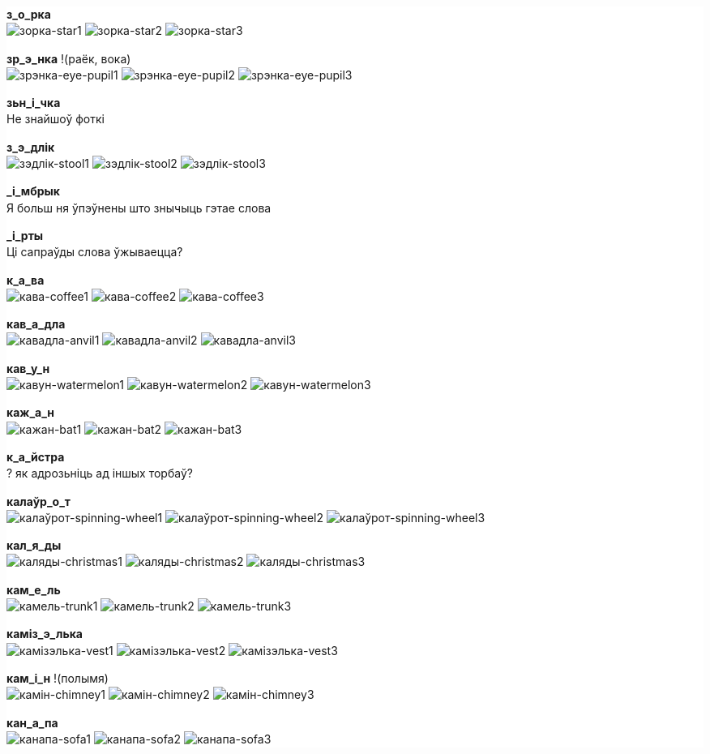 **з_о_рка**   
<img src="./data/зорка-star1.jpg" width="200" height="200" alt="зорка-star1" /> <img src="./data/зорка-star2.jpg" width="200" height="200" alt="зорка-star2" /> <img src="./data/зорка-star3.jpg" width="200" height="200" alt="зорка-star3" /> 

**зр_э_нка** !(раёк, вока)  
<img src="./data/зрэнка-eye-pupil1.jpg" width="200" height="200" alt="зрэнка-eye-pupil1" /> <img src="./data/зрэнка-eye-pupil2.jpg" width="200" height="200" alt="зрэнка-eye-pupil2" /> <img src="./data/зрэнка-eye-pupil3.jpg" width="200" height="200" alt="зрэнка-eye-pupil3" /> 

**зьн_і_чка**   
Не знайшоў фоткі

**з_э_длік**   
<img src="./data/зэдлік-stool1.jpg" width="200" height="200" alt="зэдлік-stool1" /> <img src="./data/зэдлік-stool2.jpg" width="200" height="200" alt="зэдлік-stool2" /> <img src="./data/зэдлік-stool3.jpg" width="200" height="200" alt="зэдлік-stool3" /> 

**_і_мбрык**   
Я больш ня ўпэўнены што знычыць гэтае слова

**_і_рты**   
Ці сапраўды слова ўжываецца?

**к_а_ва**   
<img src="./data/кава-coffee1.jpg" width="200" height="200" alt="кава-coffee1" /> <img src="./data/кава-coffee2.jpg" width="200" height="200" alt="кава-coffee2" /> <img src="./data/кава-coffee3.jpg" width="200" height="200" alt="кава-coffee3" /> 

**кав_а_дла**   
<img src="./data/кавадла-anvil1.jpg" width="200" height="200" alt="кавадла-anvil1" /> <img src="./data/кавадла-anvil2.jpg" width="200" height="200" alt="кавадла-anvil2" /> <img src="./data/кавадла-anvil3.jpg" width="200" height="200" alt="кавадла-anvil3" /> 

**кав_у_н**   
<img src="./data/кавун-watermelon1.jpg" width="200" height="200" alt="кавун-watermelon1" /> <img src="./data/кавун-watermelon2.jpg" width="200" height="200" alt="кавун-watermelon2" /> <img src="./data/кавун-watermelon3.jpg" width="200" height="200" alt="кавун-watermelon3" /> 

**каж_а_н**   
<img src="./data/кажан-bat1.jpg" width="200" height="200" alt="кажан-bat1" /> <img src="./data/кажан-bat2.jpg" width="200" height="200" alt="кажан-bat2" /> <img src="./data/кажан-bat3.jpg" width="200" height="200" alt="кажан-bat3" /> 

**к_а_йстра**   
? як адрозьніць ад іншых торбаў?

**калаўр_о_т**   
<img src="./data/калаўрот-spinning-wheel1.jpg" width="200" height="200" alt="калаўрот-spinning-wheel1" /> <img src="./data/калаўрот-spinning-wheel2.jpg" width="200" height="200" alt="калаўрот-spinning-wheel2" /> <img src="./data/калаўрот-spinning-wheel3.jpg" width="200" height="200" alt="калаўрот-spinning-wheel3" /> 

**кал_я_ды**   
<img src="./data/каляды-christmas1.jpg" width="200" height="200" alt="каляды-christmas1" /> <img src="./data/каляды-christmas2.jpg" width="200" height="200" alt="каляды-christmas2" /> <img src="./data/каляды-christmas3.jpg" width="200" height="200" alt="каляды-christmas3" /> 

**кам_е_ль**   
<img src="./data/камель-trunk1.jpg" width="200" height="200" alt="камель-trunk1" /> <img src="./data/камель-trunk2.jpg" width="200" height="200" alt="камель-trunk2" /> <img src="./data/камель-trunk3.jpg" width="200" height="200" alt="камель-trunk3" /> 

**каміз_э_лька**   
<img src="./data/камізэлька-vest1.jpg" width="200" height="200" alt="камізэлька-vest1" /> <img src="./data/камізэлька-vest2.jpg" width="200" height="200" alt="камізэлька-vest2" /> <img src="./data/камізэлька-vest3.jpg" width="200" height="200" alt="камізэлька-vest3" /> 

**кам_і_н** !(полымя)  
<img src="./data/камін-chimney1.jpg" width="200" height="200" alt="камін-chimney1" /> <img src="./data/камін-chimney2.jpg" width="200" height="200" alt="камін-chimney2" /> <img src="./data/камін-chimney3.jpg" width="200" height="200" alt="камін-chimney3" /> 

**кан_а_па**   
<img src="./data/канапа-sofa1.jpg" width="200" height="200" alt="канапа-sofa1" /> <img src="./data/канапа-sofa2.jpg" width="200" height="200" alt="канапа-sofa2" /> <img src="./data/канапа-sofa3.jpg" width="200" height="200" alt="канапа-sofa3" /> 
